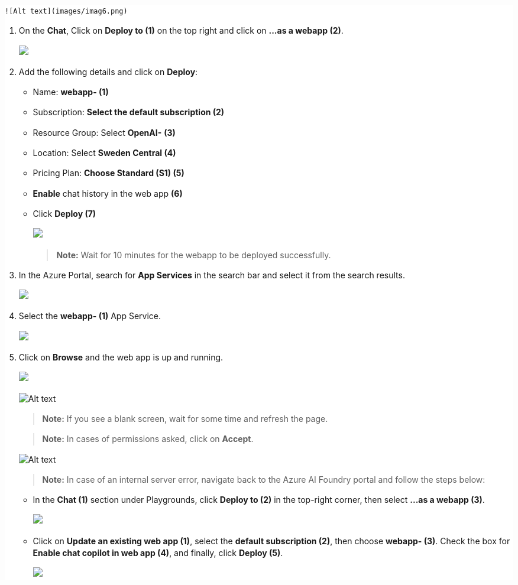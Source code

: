     ![Alt text](images/imag6.png)

1. On the **Chat**, Click on **Deploy to (1)** on the top right and click on **...as a webapp (2)**.

   ![](images/default-1upd.png)

1. Add the following details and click on **Deploy**:

   - Name: **webapp-<inject key="Deployment ID" enableCopy="false"/> (1)**
   - Subscription: **Select the default subscription (2)**
   - Resource Group: Select **OpenAI-<inject key="Deployment ID" enableCopy="false"/>** **(3)**
   - Location: Select **Sweden Central (4)**
   - Pricing Plan: **Choose Standard (S1) (5)**
   - **Enable** chat history in the web app **(6)**
   - Click **Deploy (7)**

     ![](images/au-1.png)

     > **Note:** Wait for 10 minutes for the webapp to be deployed successfully.

1. In the Azure Portal, search for **App Services** in the search bar and select it from the search results. 

      ![](images/doc73.png)

1. Select the **webapp-<inject key="Deployment ID" enableCopy="false"/> (1)** App Service.

      ![](images/doc74.png)
      
1. Click on **Browse** and the web app is up and running.

    ![](images/app-service-1.png)
    
    ![Alt text](images/doc51.png)

      > **Note:** If you see a blank screen, wait for some time and refresh the page.

      > **Note:** In cases of permissions asked, click on **Accept**.

      ![Alt text](images/doc50.png)

      > **Note:** In case of an internal server error, navigate back to the Azure AI Foundry portal and follow the steps below:

   - In the **Chat (1)** section under Playgrounds, click **Deploy to (2)** in the top-right corner, then select **...as a webapp (3)**.

       ![](images/default-1.png)

   - Click on **Update an existing web app (1)**, select the **default subscription (2)**, then choose **webapp-<inject key="Deployment ID" enableCopy="false"/> (3)**. Check the box for **Enable chat copilot in web app (4)**, and finally, click **Deploy (5)**.
     
      ![](images/au-3.png)
     